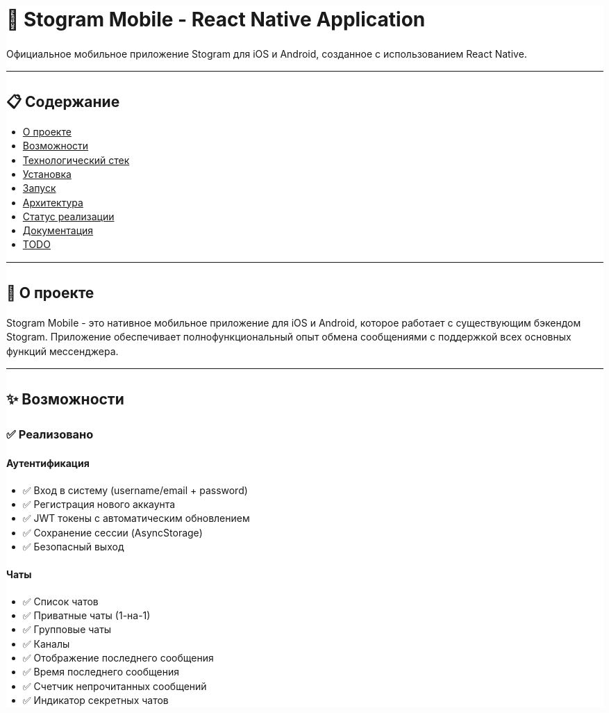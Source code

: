 # 📱 Stogram Mobile - React Native Application

Официальное мобильное приложение Stogram для iOS и Android, созданное с использованием React Native.

---

## 📋 Содержание

- [О проекте](#о-проекте)
- [Возможности](#возможности)
- [Технологический стек](#технологический-стек)
- [Установка](#установка)
- [Запуск](#запуск)
- [Архитектура](#архитектура)
- [Статус реализации](#статус-реализации)
- [Документация](#документация)
- [TODO](#todo)

---

## 🌟 О проекте

Stogram Mobile - это нативное мобильное приложение для iOS и Android, которое работает с существующим бэкендом Stogram. Приложение обеспечивает полнофункциональный опыт обмена сообщениями с поддержкой всех основных функций мессенджера.

---

## ✨ Возможности

### ✅ Реализовано

#### Аутентификация
- ✅ Вход в систему (username/email + password)
- ✅ Регистрация нового аккаунта
- ✅ JWT токены с автоматическим обновлением
- ✅ Сохранение сессии (AsyncStorage)
- ✅ Безопасный выход

#### Чаты
- ✅ Список чатов
- ✅ Приватные чаты (1-на-1)
- ✅ Групповые чаты
- ✅ Каналы
- ✅ Отображение последнего сообщения
- ✅ Время последнего сообщения
- ✅ Счетчик непрочитанных сообщений
- ✅ Индикатор секретных чатов
